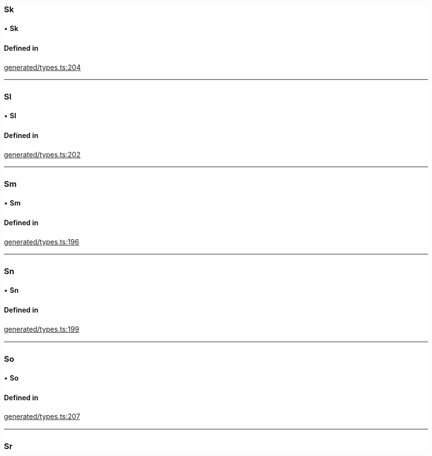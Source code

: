 ### Sk

• **Sk**

#### Defined in

[generated/types.ts:204](https://github.com/PolymathNetwork/polymesh-sdk/blob/299ce247/src/generated/types.ts#L204)

___

### Sl

• **Sl**

#### Defined in

[generated/types.ts:202](https://github.com/PolymathNetwork/polymesh-sdk/blob/299ce247/src/generated/types.ts#L202)

___

### Sm

• **Sm**

#### Defined in

[generated/types.ts:196](https://github.com/PolymathNetwork/polymesh-sdk/blob/299ce247/src/generated/types.ts#L196)

___

### Sn

• **Sn**

#### Defined in

[generated/types.ts:199](https://github.com/PolymathNetwork/polymesh-sdk/blob/299ce247/src/generated/types.ts#L199)

___

### So

• **So**

#### Defined in

[generated/types.ts:207](https://github.com/PolymathNetwork/polymesh-sdk/blob/299ce247/src/generated/types.ts#L207)

___

### Sr
